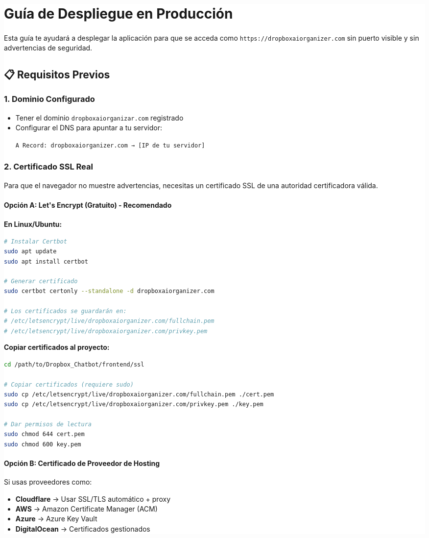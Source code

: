 # Guía de Despliegue en Producción

Esta guía te ayudará a desplegar la aplicación para que se acceda como `https://dropboxaiorganizer.com` sin puerto visible y sin advertencias de seguridad.

## 📋 Requisitos Previos

### 1. Dominio Configurado
- Tener el dominio `dropboxaiorganizar.com` registrado
- Configurar el DNS para apuntar a tu servidor:
  ```
  A Record: dropboxaiorganizer.com → [IP de tu servidor]
  ```

### 2. Certificado SSL Real
Para que el navegador no muestre advertencias, necesitas un certificado SSL de una autoridad certificadora válida.

#### Opción A: Let's Encrypt (Gratuito) - Recomendado

**En Linux/Ubuntu:**
```bash
# Instalar Certbot
sudo apt update
sudo apt install certbot

# Generar certificado
sudo certbot certonly --standalone -d dropboxaiorganizer.com

# Los certificados se guardarán en:
# /etc/letsencrypt/live/dropboxaiorganizer.com/fullchain.pem
# /etc/letsencrypt/live/dropboxaiorganizer.com/privkey.pem
```

**Copiar certificados al proyecto:**
```bash
cd /path/to/Dropbox_Chatbot/frontend/ssl

# Copiar certificados (requiere sudo)
sudo cp /etc/letsencrypt/live/dropboxaiorganizer.com/fullchain.pem ./cert.pem
sudo cp /etc/letsencrypt/live/dropboxaiorganizer.com/privkey.pem ./key.pem

# Dar permisos de lectura
sudo chmod 644 cert.pem
sudo chmod 600 key.pem
```

#### Opción B: Certificado de Proveedor de Hosting

Si usas proveedores como:
- **Cloudflare** → Usar SSL/TLS automático + proxy
- **AWS** → Amazon Certificate Manager (ACM)
- **Azure** → Azure Key Vault
- **DigitalOcean** → Certificados gestionados
